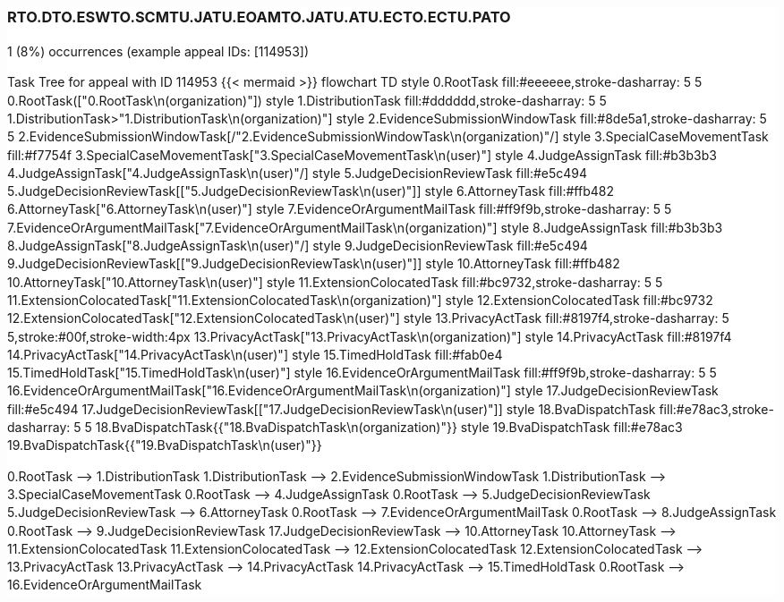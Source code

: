 
### RTO.DTO.ESWTO.SCMTU.JATU.EOAMTO.JATU.ATU.ECTO.ECTU.PATO

1 (8%) occurrences (example appeal IDs: [114953])

Task Tree for appeal with ID 114953
{{< mermaid >}}
flowchart TD
style 0.RootTask fill:#eeeeee,stroke-dasharray: 5 5
  0.RootTask(["0.RootTask\n(organization)"])
style 1.DistributionTask fill:#dddddd,stroke-dasharray: 5 5
  1.DistributionTask>"1.DistributionTask\n(organization)"]
style 2.EvidenceSubmissionWindowTask fill:#8de5a1,stroke-dasharray: 5 5
  2.EvidenceSubmissionWindowTask[/"2.EvidenceSubmissionWindowTask\n(organization)"/]
style 3.SpecialCaseMovementTask fill:#f7754f
  3.SpecialCaseMovementTask["3.SpecialCaseMovementTask\n(user)"]
style 4.JudgeAssignTask fill:#b3b3b3
  4.JudgeAssignTask[\"4.JudgeAssignTask\n(user)"/]
style 5.JudgeDecisionReviewTask fill:#e5c494
  5.JudgeDecisionReviewTask[["5.JudgeDecisionReviewTask\n(user)"]]
style 6.AttorneyTask fill:#ffb482
  6.AttorneyTask["6.AttorneyTask\n(user)"]
style 7.EvidenceOrArgumentMailTask fill:#ff9f9b,stroke-dasharray: 5 5
  7.EvidenceOrArgumentMailTask["7.EvidenceOrArgumentMailTask\n(organization)"]
style 8.JudgeAssignTask fill:#b3b3b3
  8.JudgeAssignTask[\"8.JudgeAssignTask\n(user)"/]
style 9.JudgeDecisionReviewTask fill:#e5c494
  9.JudgeDecisionReviewTask[["9.JudgeDecisionReviewTask\n(user)"]]
style 10.AttorneyTask fill:#ffb482
  10.AttorneyTask["10.AttorneyTask\n(user)"]
style 11.ExtensionColocatedTask fill:#bc9732,stroke-dasharray: 5 5
  11.ExtensionColocatedTask["11.ExtensionColocatedTask\n(organization)"]
style 12.ExtensionColocatedTask fill:#bc9732
  12.ExtensionColocatedTask["12.ExtensionColocatedTask\n(user)"]
style 13.PrivacyActTask fill:#8197f4,stroke-dasharray: 5 5,stroke:#00f,stroke-width:4px
  13.PrivacyActTask["13.PrivacyActTask\n(organization)"]
style 14.PrivacyActTask fill:#8197f4
  14.PrivacyActTask["14.PrivacyActTask\n(user)"]
style 15.TimedHoldTask fill:#fab0e4
  15.TimedHoldTask["15.TimedHoldTask\n(user)"]
style 16.EvidenceOrArgumentMailTask fill:#ff9f9b,stroke-dasharray: 5 5
  16.EvidenceOrArgumentMailTask["16.EvidenceOrArgumentMailTask\n(organization)"]
style 17.JudgeDecisionReviewTask fill:#e5c494
  17.JudgeDecisionReviewTask[["17.JudgeDecisionReviewTask\n(user)"]]
style 18.BvaDispatchTask fill:#e78ac3,stroke-dasharray: 5 5
  18.BvaDispatchTask{{"18.BvaDispatchTask\n(organization)"}}
style 19.BvaDispatchTask fill:#e78ac3
  19.BvaDispatchTask{{"19.BvaDispatchTask\n(user)"}}

0.RootTask --> 1.DistributionTask
1.DistributionTask --> 2.EvidenceSubmissionWindowTask
1.DistributionTask --> 3.SpecialCaseMovementTask
0.RootTask --> 4.JudgeAssignTask
0.RootTask --> 5.JudgeDecisionReviewTask
5.JudgeDecisionReviewTask --> 6.AttorneyTask
0.RootTask --> 7.EvidenceOrArgumentMailTask
0.RootTask --> 8.JudgeAssignTask
0.RootTask --> 9.JudgeDecisionReviewTask
17.JudgeDecisionReviewTask --> 10.AttorneyTask
10.AttorneyTask --> 11.ExtensionColocatedTask
11.ExtensionColocatedTask --> 12.ExtensionColocatedTask
12.ExtensionColocatedTask --> 13.PrivacyActTask
13.PrivacyActTask --> 14.PrivacyActTask
14.PrivacyActTask --> 15.TimedHoldTask
0.RootTask --> 16.EvidenceOrArgumentMailTask